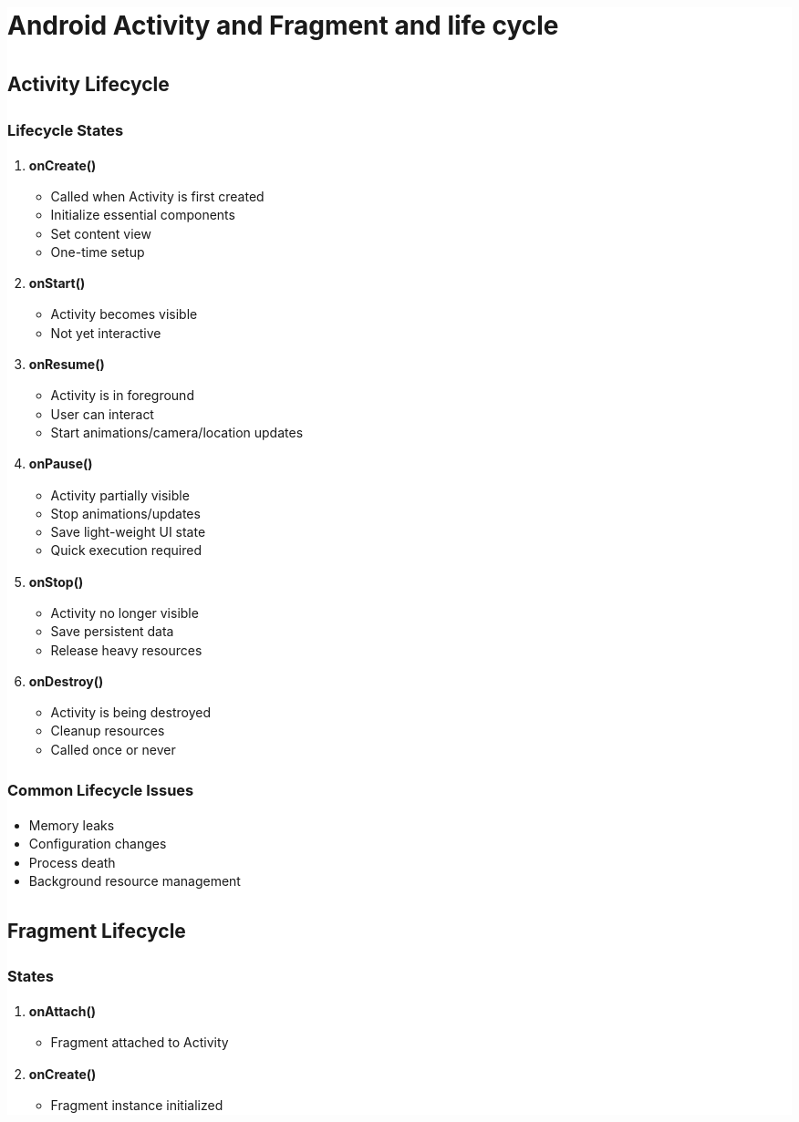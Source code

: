 # Android Activity and Fragment and life cycle

## Activity Lifecycle

### Lifecycle States
1. **onCreate()**
   - Called when Activity is first created
   - Initialize essential components
   - Set content view
   - One-time setup

2. **onStart()**
   - Activity becomes visible
   - Not yet interactive

3. **onResume()**
   - Activity is in foreground
   - User can interact
   - Start animations/camera/location updates

4. **onPause()**
   - Activity partially visible
   - Stop animations/updates
   - Save light-weight UI state
   - Quick execution required

5. **onStop()**
   - Activity no longer visible
   - Save persistent data
   - Release heavy resources

6. **onDestroy()**
   - Activity is being destroyed
   - Cleanup resources
   - Called once or never

### Common Lifecycle Issues
- Memory leaks
- Configuration changes
- Process death
- Background resource management

## Fragment Lifecycle

### States
1. **onAttach()**
   - Fragment attached to Activity

2. **onCreate()**
   - Fragment instance initialized
